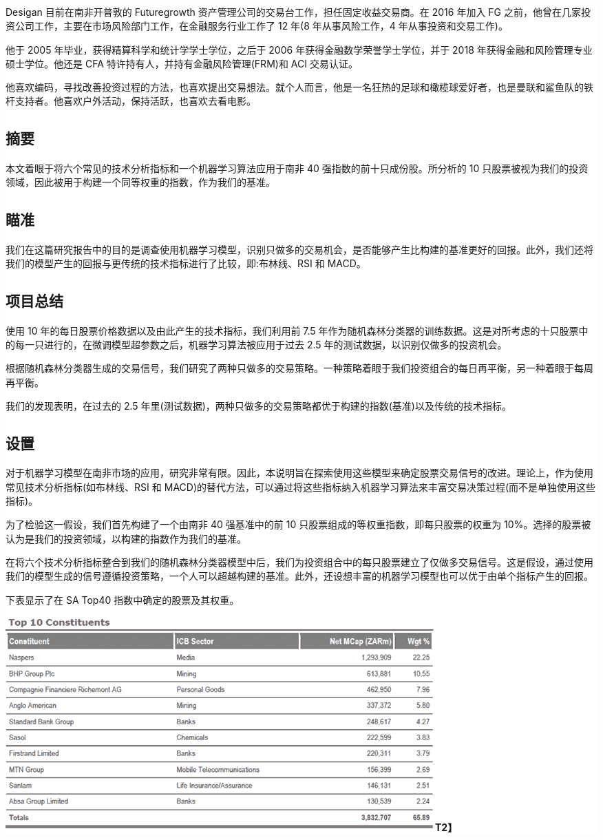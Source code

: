 Desigan 目前在南非开普敦的 Futuregrowth 资产管理公司的交易台工作，担任固定收益交易商。在 2016 年加入 FG 之前，他曾在几家投资公司工作，主要在市场风险部门工作，在金融服务行业工作了 12 年(8 年从事风险工作，4 年从事投资和交易工作)。

他于 2005 年毕业，获得精算科学和统计学学士学位，之后于 2006 年获得金融数学荣誉学士学位，并于 2018 年获得金融和风险管理专业硕士学位。他还是 CFA 特许持有人，并持有金融风险管理(FRM)和 ACI 交易认证。

他喜欢编码，寻找改善投资过程的方法，也喜欢提出交易想法。就个人而言，他是一名狂热的足球和橄榄球爱好者，也是曼联和鲨鱼队的铁杆支持者。他喜欢户外活动，保持活跃，也喜欢去看电影。

## **摘要**

本文着眼于将六个常见的技术分析指标和一个机器学习算法应用于南非 40 强指数的前十只成份股。所分析的 10 只股票被视为我们的投资领域，因此被用于构建一个同等权重的指数，作为我们的基准。

## **瞄准**

我们在这篇研究报告中的目的是调查使用机器学习模型，识别只做多的交易机会，是否能够产生比构建的基准更好的回报。此外，我们还将我们的模型产生的回报与更传统的技术指标进行了比较，即:布林线、RSI 和 MACD。

## **项目总结**

使用 10 年的每日股票价格数据以及由此产生的技术指标，我们利用前 7.5 年作为随机森林分类器的训练数据。这是对所考虑的十只股票中的每一只进行的，在微调模型超参数之后，机器学习算法被应用于过去 2.5 年的测试数据，以识别仅做多的投资机会。

根据随机森林分类器生成的交易信号，我们研究了两种只做多的交易策略。一种策略着眼于我们投资组合的每日再平衡，另一种着眼于每周再平衡。

我们的发现表明，在过去的 2.5 年里(测试数据)，两种只做多的交易策略都优于构建的指数(基准)以及传统的技术指标。

## **设置**

对于机器学习模型在南非市场的应用，研究非常有限。因此，本说明旨在探索使用这些模型来确定股票交易信号的改进。理论上，作为使用常见技术分析指标(如布林线、RSI 和 MACD)的替代方法，可以通过将这些指标纳入机器学习算法来丰富交易决策过程(而不是单独使用这些指标)。

为了检验这一假设，我们首先构建了一个由南非 40 强基准中的前 10 只股票组成的等权重指数，即每只股票的权重为 10%。选择的股票被认为是我们的投资领域，以构建的指数作为我们的基准。

在将六个技术分析指标整合到我们的随机森林分类器模型中后，我们为投资组合中的每只股票建立了仅做多交易信号。这是假设，通过使用我们的模型生成的信号遵循投资策略，一个人可以超越构建的基准。此外，还设想丰富的机器学习模型也可以优于由单个指标产生的回报。

下表显示了在 SA Top40 指数中确定的股票及其权重。

**![](img/a6a37ad8e760560fb9b24ecdd4c9efa7.png)T2】**
